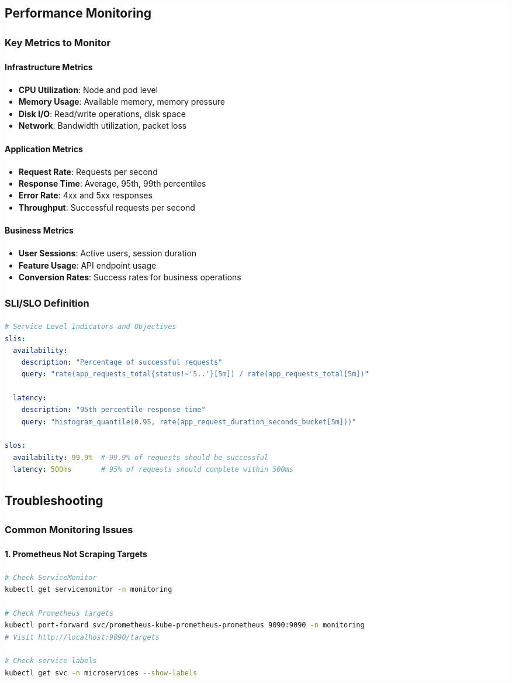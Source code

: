 ## Performance Monitoring

### Key Metrics to Monitor

#### Infrastructure Metrics
- **CPU Utilization**: Node and pod level
- **Memory Usage**: Available memory, memory pressure
- **Disk I/O**: Read/write operations, disk space
- **Network**: Bandwidth utilization, packet loss

#### Application Metrics
- **Request Rate**: Requests per second
- **Response Time**: Average, 95th, 99th percentiles
- **Error Rate**: 4xx and 5xx responses
- **Throughput**: Successful requests per second

#### Business Metrics
- **User Sessions**: Active users, session duration
- **Feature Usage**: API endpoint usage
- **Conversion Rates**: Success rates for business operations

### SLI/SLO Definition
```yaml
# Service Level Indicators and Objectives
slis:
  availability:
    description: "Percentage of successful requests"
    query: "rate(app_requests_total{status!~'5..'}[5m]) / rate(app_requests_total[5m])"
    
  latency:
    description: "95th percentile response time"
    query: "histogram_quantile(0.95, rate(app_request_duration_seconds_bucket[5m]))"

slos:
  availability: 99.9%  # 99.9% of requests should be successful
  latency: 500ms       # 95% of requests should complete within 500ms
```

## Troubleshooting

### Common Monitoring Issues

#### 1. Prometheus Not Scraping Targets
```bash
# Check ServiceMonitor
kubectl get servicemonitor -n monitoring

# Check Prometheus targets
kubectl port-forward svc/prometheus-kube-prometheus-prometheus 9090:9090 -n monitoring
# Visit http://localhost:9090/targets

# Check service labels
kubectl get svc -n microservices --show-labels
```

